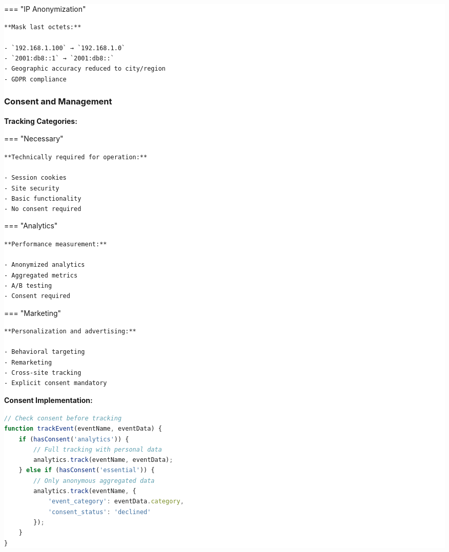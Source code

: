 === "IP Anonymization"

    **Mask last octets:**

    - `192.168.1.100` → `192.168.1.0`
    - `2001:db8::1` → `2001:db8::`
    - Geographic accuracy reduced to city/region
    - GDPR compliance

### Consent and Management

**Tracking Categories:**

=== "Necessary"

    **Technically required for operation:**

    - Session cookies
    - Site security
    - Basic functionality
    - No consent required

=== "Analytics"

    **Performance measurement:**

    - Anonymized analytics
    - Aggregated metrics
    - A/B testing
    - Consent required

=== "Marketing"

    **Personalization and advertising:**

    - Behavioral targeting
    - Remarketing
    - Cross-site tracking
    - Explicit consent mandatory

**Consent Implementation:**

```javascript
// Check consent before tracking
function trackEvent(eventName, eventData) {
    if (hasConsent('analytics')) {
        // Full tracking with personal data
        analytics.track(eventName, eventData);
    } else if (hasConsent('essential')) {
        // Only anonymous aggregated data
        analytics.track(eventName, {
            'event_category': eventData.category,
            'consent_status': 'declined'
        });
    }
}
```
